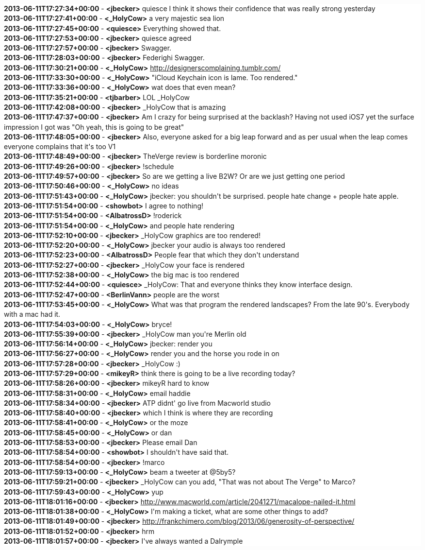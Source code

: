 **2013-06-11T17:27:34+00:00** - **&lt;jbecker&gt;** quiesce I think it shows their confidence that was really strong yesterday  
**2013-06-11T17:27:41+00:00** - **&lt;_HolyCow&gt;** a very majestic sea lion  
**2013-06-11T17:27:45+00:00** - **&lt;quiesce&gt;** Everything showed that.  
**2013-06-11T17:27:53+00:00** - **&lt;jbecker&gt;** quiesce agreed  
**2013-06-11T17:27:57+00:00** - **&lt;jbecker&gt;** Swagger.  
**2013-06-11T17:28:03+00:00** - **&lt;jbecker&gt;** Federighi Swagger.  
**2013-06-11T17:30:21+00:00** - **&lt;_HolyCow&gt;** http://designerscomplaining.tumblr.com/  
**2013-06-11T17:33:30+00:00** - **&lt;_HolyCow&gt;** "iCloud Keychain icon is lame. Too rendered."  
**2013-06-11T17:33:36+00:00** - **&lt;_HolyCow&gt;** wat does that even mean?  
**2013-06-11T17:35:21+00:00** - **&lt;tjbarber&gt;** LOL _HolyCow  
**2013-06-11T17:42:08+00:00** - **&lt;jbecker&gt;** _HolyCow that is amazing  
**2013-06-11T17:47:37+00:00** - **&lt;jbecker&gt;** Am I crazy for being surprised at the backlash? Having not used iOS7 yet the surface impression I got was "Oh yeah, this is going to be great"  
**2013-06-11T17:48:05+00:00** - **&lt;jbecker&gt;** Also, everyone asked for a big leap forward and as per usual when the leap comes everyone complains that it's too V1  
**2013-06-11T17:48:49+00:00** - **&lt;jbecker&gt;** TheVerge review is borderline moronic  
**2013-06-11T17:49:26+00:00** - **&lt;jbecker&gt;** !schedule  
**2013-06-11T17:49:57+00:00** - **&lt;jbecker&gt;** So are we getting a live B2W? Or are we just getting one period  
**2013-06-11T17:50:46+00:00** - **&lt;_HolyCow&gt;** no ideas  
**2013-06-11T17:51:43+00:00** - **&lt;_HolyCow&gt;** jbecker: you shouldn't be surprised. people hate change + people hate apple.  
**2013-06-11T17:51:54+00:00** - **&lt;showbot&gt;** I agree to nothing!  
**2013-06-11T17:51:54+00:00** - **&lt;AlbatrossD&gt;** !roderick  
**2013-06-11T17:51:54+00:00** - **&lt;_HolyCow&gt;** and people hate rendering  
**2013-06-11T17:52:10+00:00** - **&lt;jbecker&gt;** _HolyCow graphics are too rendered!  
**2013-06-11T17:52:20+00:00** - **&lt;_HolyCow&gt;** jbecker your audio is always too rendered  
**2013-06-11T17:52:23+00:00** - **&lt;AlbatrossD&gt;** People fear that which they don't understand  
**2013-06-11T17:52:27+00:00** - **&lt;jbecker&gt;** _HolyCow your face is rendered  
**2013-06-11T17:52:38+00:00** - **&lt;_HolyCow&gt;** the big mac is too rendered  
**2013-06-11T17:52:44+00:00** - **&lt;quiesce&gt;** _HolyCow: That and everyone thinks they know interface design.  
**2013-06-11T17:52:47+00:00** - **&lt;BerlinVann&gt;** people are the worst  
**2013-06-11T17:53:45+00:00** - **&lt;_HolyCow&gt;** What was that program the rendered landscapes?  From the late 90's.  Everybody with a mac had it.  
**2013-06-11T17:54:03+00:00** - **&lt;_HolyCow&gt;** bryce!  
**2013-06-11T17:55:39+00:00** - **&lt;jbecker&gt;** _HolyCow man you're Merlin old  
**2013-06-11T17:56:14+00:00** - **&lt;_HolyCow&gt;** jbecker: render you  
**2013-06-11T17:56:27+00:00** - **&lt;_HolyCow&gt;** render you and the horse you rode in on  
**2013-06-11T17:57:28+00:00** - **&lt;jbecker&gt;** _HolyCow :)  
**2013-06-11T17:57:29+00:00** - **&lt;mikeyR&gt;** think there is going to be a live recording today?  
**2013-06-11T17:58:26+00:00** - **&lt;jbecker&gt;** mikeyR hard to know  
**2013-06-11T17:58:31+00:00** - **&lt;_HolyCow&gt;** email haddie  
**2013-06-11T17:58:34+00:00** - **&lt;jbecker&gt;** ATP didnt' go live from Macworld studio  
**2013-06-11T17:58:40+00:00** - **&lt;jbecker&gt;** which I think is where they are recording  
**2013-06-11T17:58:41+00:00** - **&lt;_HolyCow&gt;** or the moze  
**2013-06-11T17:58:45+00:00** - **&lt;_HolyCow&gt;** or dan  
**2013-06-11T17:58:53+00:00** - **&lt;jbecker&gt;** Please email Dan  
**2013-06-11T17:58:54+00:00** - **&lt;showbot&gt;** I shouldn't have said that.  
**2013-06-11T17:58:54+00:00** - **&lt;jbecker&gt;** !marco  
**2013-06-11T17:59:13+00:00** - **&lt;_HolyCow&gt;** beam a tweeter at @5by5?  
**2013-06-11T17:59:21+00:00** - **&lt;jbecker&gt;** _HolyCow can you add, "That was not about The Verge" to Marco?  
**2013-06-11T17:59:43+00:00** - **&lt;_HolyCow&gt;** yup  
**2013-06-11T18:01:16+00:00** - **&lt;jbecker&gt;** http://www.macworld.com/article/2041271/macalope-nailed-it.html  
**2013-06-11T18:01:38+00:00** - **&lt;_HolyCow&gt;** I'm making a ticket, what are some other things to add?  
**2013-06-11T18:01:49+00:00** - **&lt;jbecker&gt;** http://frankchimero.com/blog/2013/06/generosity-of-perspective/  
**2013-06-11T18:01:52+00:00** - **&lt;jbecker&gt;** hrm  
**2013-06-11T18:01:57+00:00** - **&lt;jbecker&gt;** I've always wanted a Dalrymple  